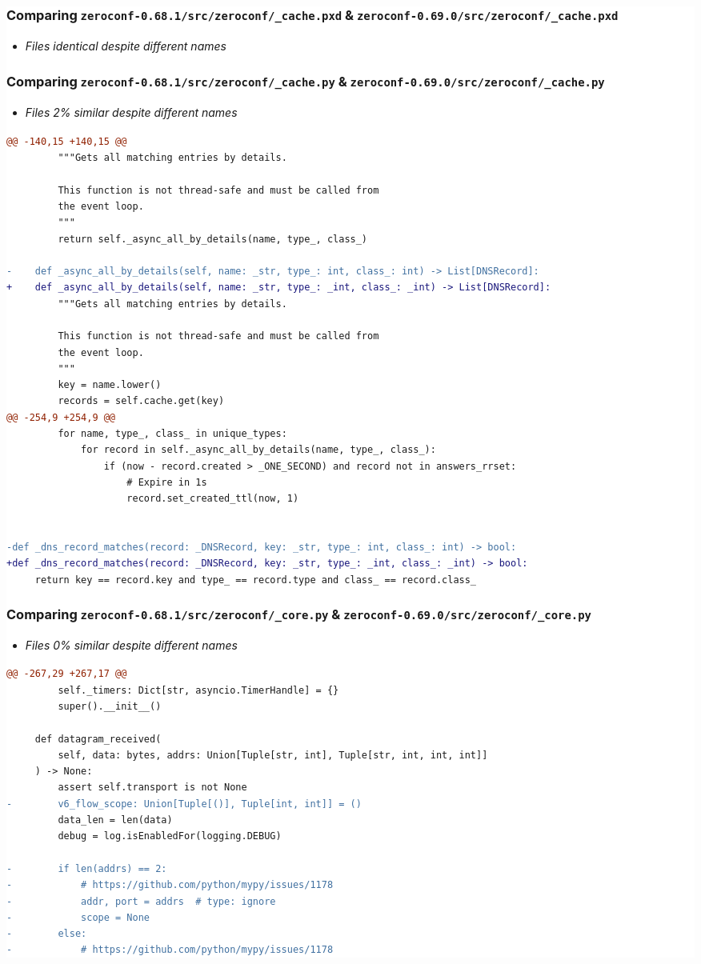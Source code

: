 ### Comparing `zeroconf-0.68.1/src/zeroconf/_cache.pxd` & `zeroconf-0.69.0/src/zeroconf/_cache.pxd`

 * *Files identical despite different names*

### Comparing `zeroconf-0.68.1/src/zeroconf/_cache.py` & `zeroconf-0.69.0/src/zeroconf/_cache.py`

 * *Files 2% similar despite different names*

```diff
@@ -140,15 +140,15 @@
         """Gets all matching entries by details.
 
         This function is not thread-safe and must be called from
         the event loop.
         """
         return self._async_all_by_details(name, type_, class_)
 
-    def _async_all_by_details(self, name: _str, type_: int, class_: int) -> List[DNSRecord]:
+    def _async_all_by_details(self, name: _str, type_: _int, class_: _int) -> List[DNSRecord]:
         """Gets all matching entries by details.
 
         This function is not thread-safe and must be called from
         the event loop.
         """
         key = name.lower()
         records = self.cache.get(key)
@@ -254,9 +254,9 @@
         for name, type_, class_ in unique_types:
             for record in self._async_all_by_details(name, type_, class_):
                 if (now - record.created > _ONE_SECOND) and record not in answers_rrset:
                     # Expire in 1s
                     record.set_created_ttl(now, 1)
 
 
-def _dns_record_matches(record: _DNSRecord, key: _str, type_: int, class_: int) -> bool:
+def _dns_record_matches(record: _DNSRecord, key: _str, type_: _int, class_: _int) -> bool:
     return key == record.key and type_ == record.type and class_ == record.class_
```

### Comparing `zeroconf-0.68.1/src/zeroconf/_core.py` & `zeroconf-0.69.0/src/zeroconf/_core.py`

 * *Files 0% similar despite different names*

```diff
@@ -267,29 +267,17 @@
         self._timers: Dict[str, asyncio.TimerHandle] = {}
         super().__init__()
 
     def datagram_received(
         self, data: bytes, addrs: Union[Tuple[str, int], Tuple[str, int, int, int]]
     ) -> None:
         assert self.transport is not None
-        v6_flow_scope: Union[Tuple[()], Tuple[int, int]] = ()
         data_len = len(data)
         debug = log.isEnabledFor(logging.DEBUG)
 
-        if len(addrs) == 2:
-            # https://github.com/python/mypy/issues/1178
-            addr, port = addrs  # type: ignore
-            scope = None
-        else:
-            # https://github.com/python/mypy/issues/1178
```